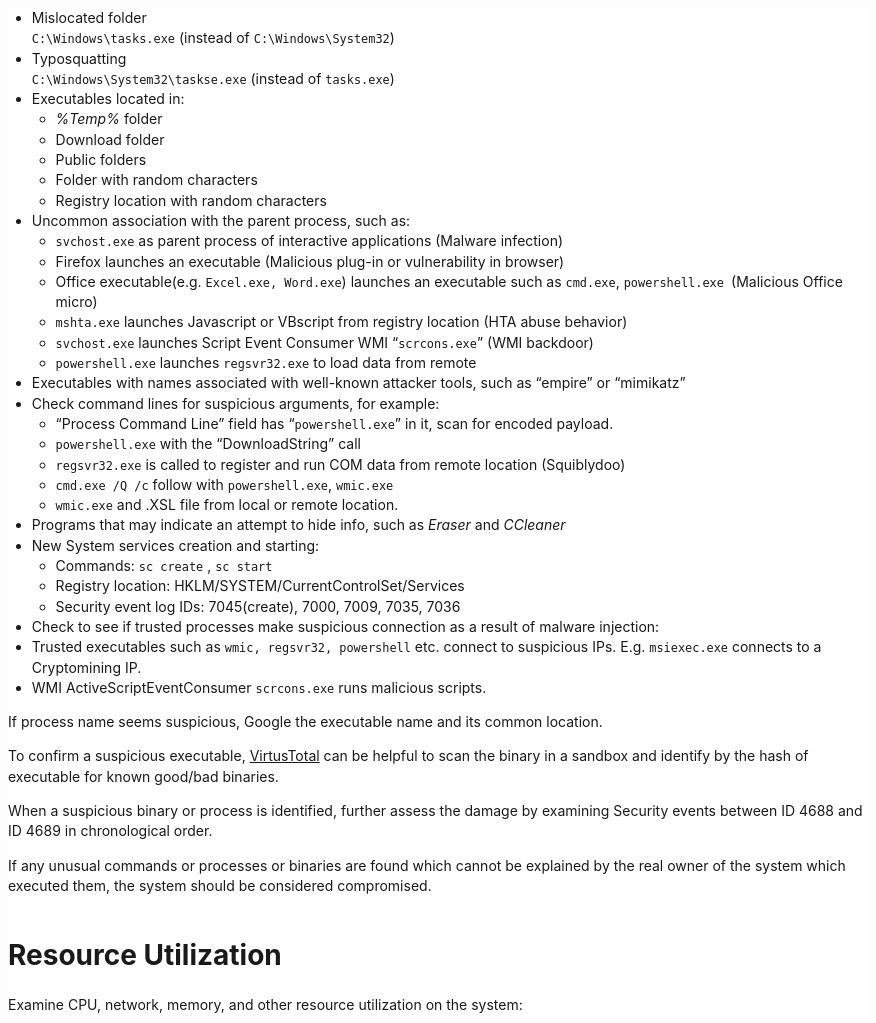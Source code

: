 

*   Mislocated folder \
`C:\Windows\tasks.exe` (instead of `C:\Windows\System32`)
*   Typosquatting  \
`C:\Windows\System32\taskse.exe` (instead of `tasks.exe`)
*   Executables located in:
    *   *%Temp%* folder
    *   Download folder
    *   Public folders
    *   Folder with random characters
    *   Registry location with random characters
*   Uncommon association with the parent process, such as:
    *   `svchost.exe` as parent process of interactive applications (Malware infection)
    *   Firefox launches an executable (Malicious plug-in or vulnerability in browser)
    *   Office executable(e.g. `Excel.exe, Word.exe`) launches an executable such as `cmd.exe`, `powershell.exe `(Malicious Office micro)
    *   `mshta.exe` launches Javascript or VBscript from registry location (HTA abuse behavior)
    *   `svchost.exe` launches Script Event Consumer WMI “`scrcons.exe`” (WMI backdoor)
    *   `powershell.exe` launches `regsvr32.exe` to load data from remote 
*   Executables with names associated with well-known attacker tools, such as  “empire” or “mimikatz”
*   Check command lines for suspicious arguments, for example:
    *   “Process Command Line” field has “`powershell.exe`” in it, scan for encoded payload.
    *   `powershell.exe` with the “DownloadString” call
    *   `regsvr32.exe` is called to register and run COM data from remote location (Squiblydoo)
    *   `cmd.exe /Q /c` follow with `powershell.exe`, `wmic.exe`
    *   `wmic.exe` and .XSL file from local or remote location.
*   Programs that may indicate an attempt to hide info, such as *Eraser* and *CCleaner*
*   New System services creation and starting:
    *   Commands: `sc create` , `sc start`
    *   Registry location: HKLM/SYSTEM/CurrentControlSet/Services
    *   Security event log IDs: 7045(create), 7000, 7009, 7035, 7036
*   Check to see if trusted processes make suspicious connection as a result of malware injection:
*   Trusted executables such as `wmic, regsvr32, powershell` etc. connect to suspicious IPs. E.g. `msiexec.exe` connects to a Cryptomining IP.
*   WMI ActiveScriptEventConsumer `scrcons.exe` runs malicious scripts.

If process name seems suspicious, Google the executable name and its common location.

To confirm a suspicious executable, [VirtusTotal](https://www.virustotal.com/gui/home/upload) can be helpful to scan the binary in a sandbox and identify by the hash of executable for known good/bad binaries.

When a suspicious binary or process is identified, further assess the damage by examining Security events between ID 4688 and ID 4689 in chronological order.

If any unusual commands or processes or binaries are found which cannot be explained by the real owner of the system which executed them, the system should be considered compromised.


# Resource Utilization

Examine CPU, network, memory, and other resource utilization on the system:
